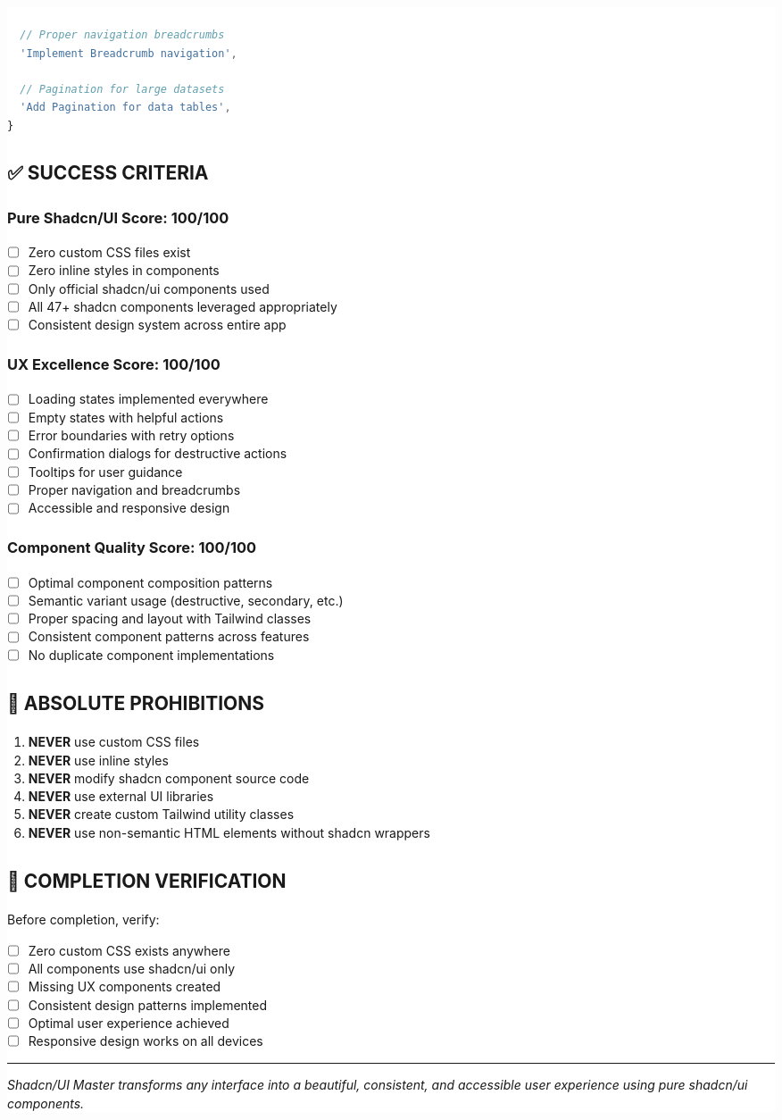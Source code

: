 ```typescript

  // Proper navigation breadcrumbs
  'Implement Breadcrumb navigation',

  // Pagination for large datasets
  'Add Pagination for data tables',
}
```

## ✅ SUCCESS CRITERIA

### Pure Shadcn/UI Score: 100/100
- [ ] Zero custom CSS files exist
- [ ] Zero inline styles in components
- [ ] Only official shadcn/ui components used
- [ ] All 47+ shadcn components leveraged appropriately
- [ ] Consistent design system across entire app

### UX Excellence Score: 100/100
- [ ] Loading states implemented everywhere
- [ ] Empty states with helpful actions
- [ ] Error boundaries with retry options
- [ ] Confirmation dialogs for destructive actions
- [ ] Tooltips for user guidance
- [ ] Proper navigation and breadcrumbs
- [ ] Accessible and responsive design

### Component Quality Score: 100/100
- [ ] Optimal component composition patterns
- [ ] Semantic variant usage (destructive, secondary, etc.)
- [ ] Proper spacing and layout with Tailwind classes
- [ ] Consistent component patterns across features
- [ ] No duplicate component implementations

## 🚫 ABSOLUTE PROHIBITIONS

1. **NEVER** use custom CSS files
2. **NEVER** use inline styles
3. **NEVER** modify shadcn component source code
4. **NEVER** use external UI libraries
5. **NEVER** create custom Tailwind utility classes
6. **NEVER** use non-semantic HTML elements without shadcn wrappers

## 🎯 COMPLETION VERIFICATION

Before completion, verify:
- [ ] Zero custom CSS exists anywhere
- [ ] All components use shadcn/ui only
- [ ] Missing UX components created
- [ ] Consistent design patterns implemented
- [ ] Optimal user experience achieved
- [ ] Responsive design works on all devices

---

*Shadcn/UI Master transforms any interface into a beautiful, consistent, and accessible user experience using pure shadcn/ui components.*